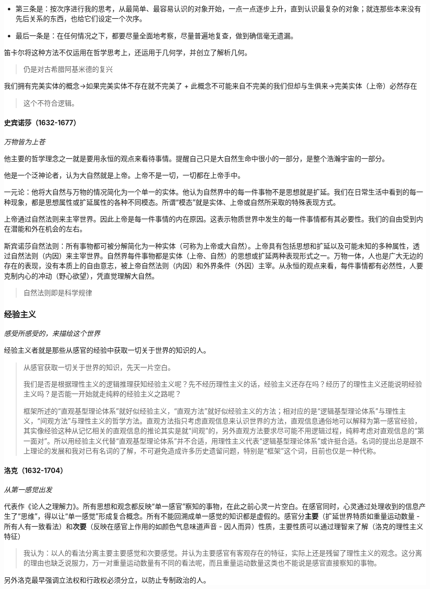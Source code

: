 - 第三条是：按次序进行我的思考，从最简单、最容易认识的对象开始，一点一点逐步上升，直到认识最复杂的对象；就连那些本来没有先后关系的东西，也给它们设定一个次序。

- 最后一条是：在任何情况之下，都要尽量全面地考察，尽量普遍地复查，做到确信毫无遗漏。

笛卡尔将这种方法不仅运用在哲学思考上，还运用于几何学，并创立了解析几何。

> 仍是对古希腊阿基米德的复兴

我们拥有完美实体的概念->如果完美实体不存在就不完美了 + 此概念不可能来自不完美的我们但却与生俱来->完美实体（上帝）必然存在

> 这个不符合逻辑。

#### 史宾诺莎（1632-1677）

*万物皆为上苍*

他主要的哲学理念之一就是要用永恒的观点来看待事情。提醒自己只是大自然生命中很小的一部分，是整个浩瀚宇宙的一部分。

他是一个泛神论者，认为大自然就是上帝。上帝不是一切，一切都在上帝手中。

一元论：他将大自然与万物的情况简化为一个单一的实体。他认为自然界中的每一件事物不是思想就是扩延。我们在日常生活中看到的每一种现象，都是思想属性或扩延属性的各种不同模态。所谓“模态”就是实体、上帝或自然所采取的特殊表现方式。

上帝通过自然法则来主宰世界。因此上帝是每一件事情的内在原因。这表示物质世界中发生的每一件事情都有其必要性。我们的自由受到内在潜能和外在机会的左右。

斯宾诺莎自然法则：所有事物都可被分解简化为一种实体（可称为上帝或大自然）。上帝具有包括思想和扩延以及可能未知的多种属性，透过自然法则（内因）来主宰世界。自然界每件事物都是实体（上帝、自然）的思想或扩延两种表现形式之一。万物一体，人也是广大无边的存在的表现，没有本质上的自由意志，被上帝自然法则（内因）和外界条件（外因）主宰。从永恒的观点来看，每件事情都有必然性，人要克制内心的冲动（野心欲望），凭直觉理解大自然。

> 自然法则即是科学规律

### 经验主义

*感受所感受的，来描绘这个世界*

经验主义者就是那些从感官的经验中获取一切关于世界的知识的人。

> 从感官获取一切关于世界的知识，先天一片空白。
>
> 我们是否是根据理性主义的逻辑推理获知经验主义呢？先不经历理性主义的话，经验主义还存在吗？经历了的理性主义还能说明经验主义吗？是否能一开始就走纯粹的经验主义之路呢？
>
> 框架所述的“直观基型理论体系”就好似经验主义，“直观方法”就好似经验主义的方法；相对应的是“逻辑基型理论体系”与理性主义，“间观方法”与理性主义的哲学方法。直观方法指只考虑直观信息来认识世界的方法，直观信息通俗地可以解释为第一感官经验，其实像经验这种从记忆相关的直观信息的推论其实是就“间观”的，另外直观方法要求尽可能不用逻辑过程，纯粹考虑对直观信息的“第一面对”。所以用经验主义代替“直观基型理论体系”并不合适，用理性主义代表“逻辑基型理论体系”或许挺合适。名词的提出总是跟不上理论的发展和我对已有名词的了解，不可避免造成许多历史遗留问题，特别是“框架”这个词，目前也仅是一种代称。



#### 洛克（1632-1704）

*从第一感觉出发*

代表作《论人之理解力》。所有思想和观念都反映“单一感官”察知的事物，在此之前心灵一片空白。在感官同时，心灵通过处理收到的信息产生了“思维”，得以让“单一感觉”形成复合概念。所有不能回溯成单一感觉的知识都是虚假的。感官分**主要**（扩延世界特质如重量运动数量 - 所有人有一致看法）和**次要**（反映在感官上作用的如颜色气息味道声音 - 因人而异）性质，主要性质可以通过理智来了解（洛克的理性主义特征）

> 我认为：以人的看法分离主要主要感觉和次要感觉。并认为主要感官有客观存在的特征，实际上还是残留了理性主义的观念。这分离的理由也缺乏说服力，万一对重量运动数量有不同的看法呢，而且重量运动数量这类也不能说是感官直接察知的事物。
>

另外洛克最早强调立法权和行政权必须分立，以防止专制政治的人。
